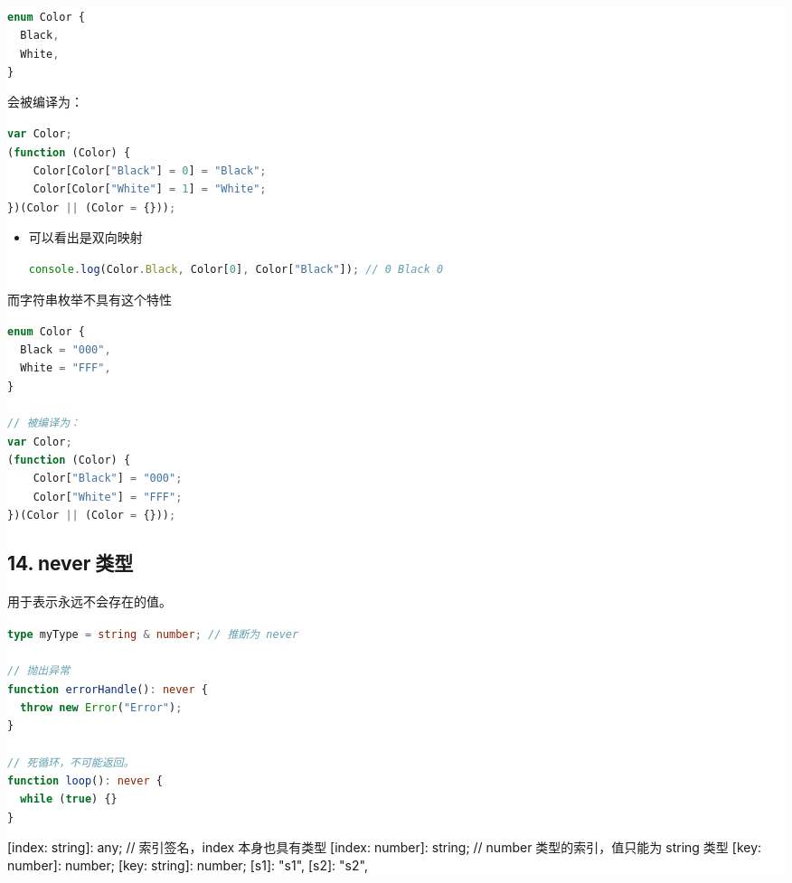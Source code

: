 ```typescript
enum Color {
  Black,
  White,
}
```

会被编译为：

```javascript
var Color;
(function (Color) {
    Color[Color["Black"] = 0] = "Black";
    Color[Color["White"] = 1] = "White";
})(Color || (Color = {}));
```

- 可以看出是双向映射

  ```typescript
  console.log(Color.Black, Color[0], Color["Black"]); // 0 Black 0
  ```

而字符串枚举不具有这个特性

```typescript
enum Color {
  Black = "000",
  White = "FFF",
}

// 被编译为：
var Color;
(function (Color) {
    Color["Black"] = "000";
    Color["White"] = "FFF";
})(Color || (Color = {}));
```

## 14. never 类型

用于表示永远不会存在的值。

```typescript
type myType = string & number; // 推断为 never

// 抛出异常
function errorHandle(): never {
  throw new Error("Error");
}

// 死循环，不可能返回。
function loop(): never {
  while (true) {}
}
```


  [index: string]: any; // 索引签名，index 本身也具有类型
  [index: number]: string; // number 类型的索引，值只能为 string 类型
  [key: number]: number;
  [key: string]: number;
  [s1]: "s1",
  [s2]: "s2",